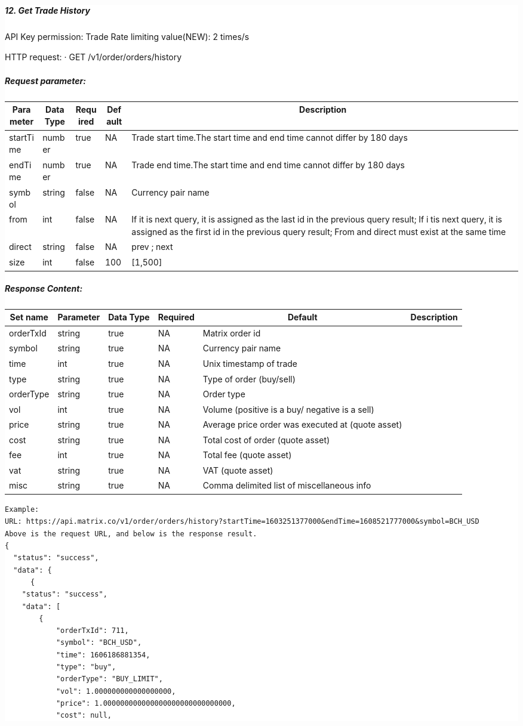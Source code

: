 ```
```

##### 12. Get Trade History
API Key permission: Trade
Rate limiting value(NEW): 2 times/s

HTTP request:
· GET /v1/order/orders/history
##### Request parameter:
| Parameter | Data Type | Required | Default | Description|
|---| --- | --- | --- | --- |
|startTime| number | true | NA | Trade start time.The start time and end time cannot differ by 180 days|
|endTime| number | true | NA | Trade end time.The start time and end time cannot differ by 180 days|  
|symbol| string | false | NA | Currency pair name|  
|from | int | false| NA | If it is next query, it is assigned as the last id in the previous query result; If i tis next query, it is assigned as the first id in the previous query result; From and direct must exist at the same time | 
|direct | string | false | NA | prev ; next |
|size | int | false | 100 | [1,500]

##### Response Content:
|Set name| Parameter | Data Type | Required | Default | Description|
| --- |---| --- | --- | --- | --- |
| orderTxId | string | true | NA | Matrix order id | 
| symbol | string | true | NA | Currency pair name | 
| time | int | true | NA | Unix timestamp of trade |
| type | string | true | NA | Type of order (buy/sell) |
| orderType | string | true | NA | Order type|
| vol | int | true | NA | Volume (positive is a buy/ negative is a sell) |
| price | string | true | NA | Average price order was executed at (quote asset) | 
| cost | string | true| NA | Total cost of order (quote asset)|
| fee | int | true | NA | Total fee (quote asset) | 
| vat | string |  true | NA | VAT (quote asset)|
| misc | string |  true | NA | Comma delimited list of miscellaneous info|
```
Example:
URL: https://api.matrix.co/v1/order/orders/history?startTime=1603251377000&endTime=1608521777000&symbol=BCH_USD
Above is the request URL, and below is the response result.
{
  "status": "success",
  "data": {
      {
    "status": "success",
    "data": [
        {
            "orderTxId": 711,
            "symbol": "BCH_USD",
            "time": 1606186881354,
            "type": "buy",
            "orderType": "BUY_LIMIT",
            "vol": 1.000000000000000000,
            "price": 1.000000000000000000000000000000,
            "cost": null,
```
